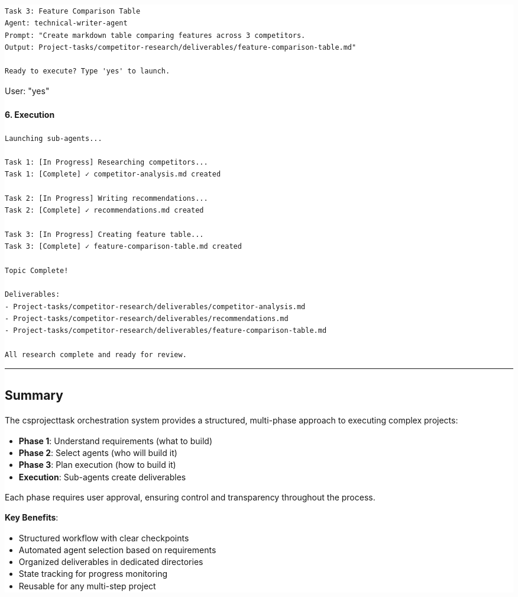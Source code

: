 ```
Task 3: Feature Comparison Table
Agent: technical-writer-agent
Prompt: "Create markdown table comparing features across 3 competitors.
Output: Project-tasks/competitor-research/deliverables/feature-comparison-table.md"

Ready to execute? Type 'yes' to launch.
```

User: "yes"

#### 6. Execution

```
Launching sub-agents...

Task 1: [In Progress] Researching competitors...
Task 1: [Complete] ✓ competitor-analysis.md created

Task 2: [In Progress] Writing recommendations...
Task 2: [Complete] ✓ recommendations.md created

Task 3: [In Progress] Creating feature table...
Task 3: [Complete] ✓ feature-comparison-table.md created

Topic Complete!

Deliverables:
- Project-tasks/competitor-research/deliverables/competitor-analysis.md
- Project-tasks/competitor-research/deliverables/recommendations.md
- Project-tasks/competitor-research/deliverables/feature-comparison-table.md

All research complete and ready for review.
```

---

## Summary

The csprojecttask orchestration system provides a structured, multi-phase approach to executing complex projects:

- **Phase 1**: Understand requirements (what to build)
- **Phase 2**: Select agents (who will build it)
- **Phase 3**: Plan execution (how to build it)
- **Execution**: Sub-agents create deliverables

Each phase requires user approval, ensuring control and transparency throughout the process.

**Key Benefits**:
- Structured workflow with clear checkpoints
- Automated agent selection based on requirements
- Organized deliverables in dedicated directories
- State tracking for progress monitoring
- Reusable for any multi-step project
